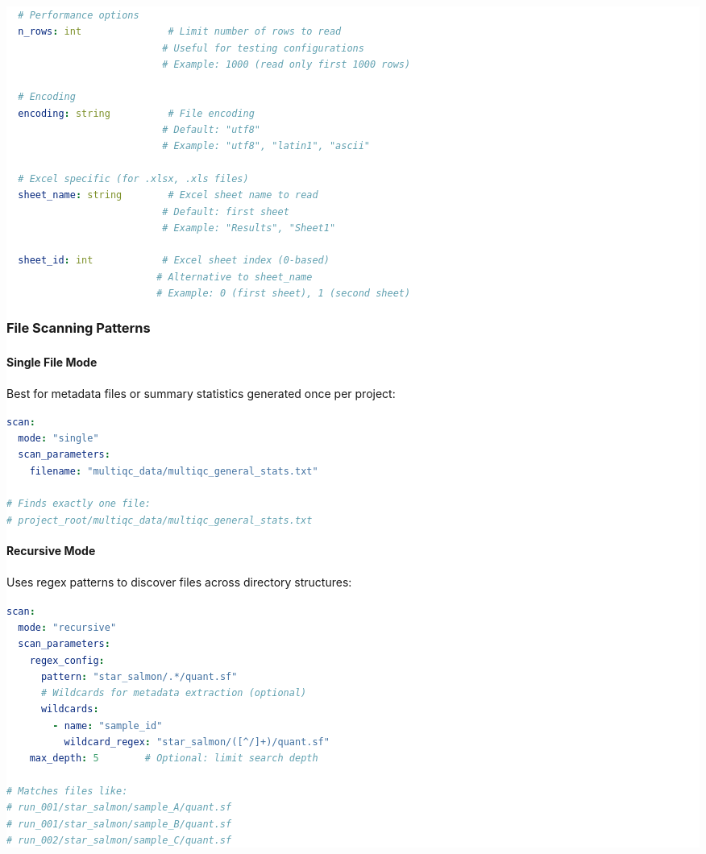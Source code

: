 ```yaml
  # Performance options
  n_rows: int               # Limit number of rows to read
                           # Useful for testing configurations
                           # Example: 1000 (read only first 1000 rows)
  
  # Encoding
  encoding: string          # File encoding  
                           # Default: "utf8"
                           # Example: "utf8", "latin1", "ascii"
  
  # Excel specific (for .xlsx, .xls files)
  sheet_name: string        # Excel sheet name to read
                           # Default: first sheet
                           # Example: "Results", "Sheet1"
  
  sheet_id: int            # Excel sheet index (0-based)
                          # Alternative to sheet_name
                          # Example: 0 (first sheet), 1 (second sheet)
```

### File Scanning Patterns

#### Single File Mode

Best for metadata files or summary statistics generated once per project:

```yaml
scan:
  mode: "single"
  scan_parameters:
    filename: "multiqc_data/multiqc_general_stats.txt"
    
# Finds exactly one file:
# project_root/multiqc_data/multiqc_general_stats.txt
```

#### Recursive Mode

Uses regex patterns to discover files across directory structures:

```yaml  
scan:
  mode: "recursive"
  scan_parameters:
    regex_config:
      pattern: "star_salmon/.*/quant.sf"
      # Wildcards for metadata extraction (optional)
      wildcards:
        - name: "sample_id"
          wildcard_regex: "star_salmon/([^/]+)/quant.sf"
    max_depth: 5        # Optional: limit search depth

# Matches files like:
# run_001/star_salmon/sample_A/quant.sf
# run_001/star_salmon/sample_B/quant.sf  
# run_002/star_salmon/sample_C/quant.sf
```
